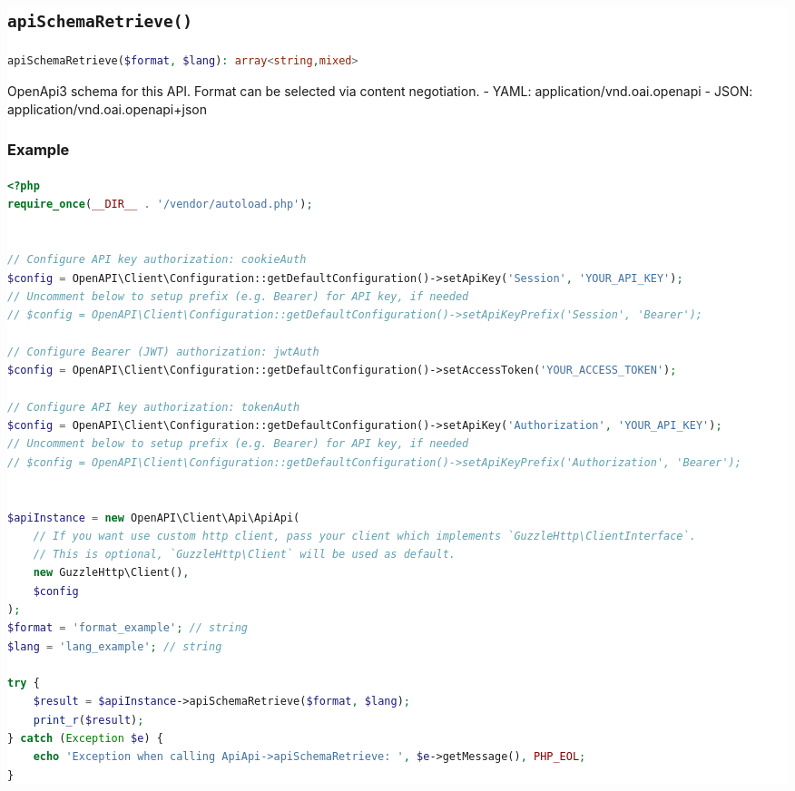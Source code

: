 
## `apiSchemaRetrieve()`

```php
apiSchemaRetrieve($format, $lang): array<string,mixed>
```



OpenApi3 schema for this API. Format can be selected via content negotiation.  - YAML: application/vnd.oai.openapi - JSON: application/vnd.oai.openapi+json

### Example

```php
<?php
require_once(__DIR__ . '/vendor/autoload.php');


// Configure API key authorization: cookieAuth
$config = OpenAPI\Client\Configuration::getDefaultConfiguration()->setApiKey('Session', 'YOUR_API_KEY');
// Uncomment below to setup prefix (e.g. Bearer) for API key, if needed
// $config = OpenAPI\Client\Configuration::getDefaultConfiguration()->setApiKeyPrefix('Session', 'Bearer');

// Configure Bearer (JWT) authorization: jwtAuth
$config = OpenAPI\Client\Configuration::getDefaultConfiguration()->setAccessToken('YOUR_ACCESS_TOKEN');

// Configure API key authorization: tokenAuth
$config = OpenAPI\Client\Configuration::getDefaultConfiguration()->setApiKey('Authorization', 'YOUR_API_KEY');
// Uncomment below to setup prefix (e.g. Bearer) for API key, if needed
// $config = OpenAPI\Client\Configuration::getDefaultConfiguration()->setApiKeyPrefix('Authorization', 'Bearer');


$apiInstance = new OpenAPI\Client\Api\ApiApi(
    // If you want use custom http client, pass your client which implements `GuzzleHttp\ClientInterface`.
    // This is optional, `GuzzleHttp\Client` will be used as default.
    new GuzzleHttp\Client(),
    $config
);
$format = 'format_example'; // string
$lang = 'lang_example'; // string

try {
    $result = $apiInstance->apiSchemaRetrieve($format, $lang);
    print_r($result);
} catch (Exception $e) {
    echo 'Exception when calling ApiApi->apiSchemaRetrieve: ', $e->getMessage(), PHP_EOL;
}
```
